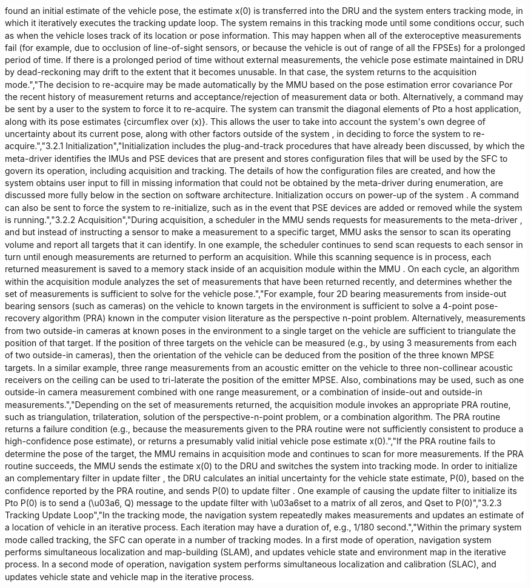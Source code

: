 found an initial estimate of the vehicle pose, the estimate x(0) is transferred into the DRU and the system enters tracking mode, in which it iteratively executes the tracking update loop. The system  remains in this tracking mode until some conditions occur, such as when the vehicle loses track of its location or pose information. This may happen when all of the exteroceptive measurements fail (for example, due to occlusion of line-of-sight sensors, or because the vehicle is out of range of all the FPSEs) for a prolonged period of time. If there is a prolonged period of time without external measurements, the vehicle pose estimate maintained in DRU  by dead-reckoning may drift to the extent that it becomes unusable. In that case, the system  returns to the acquisition mode.","The decision to re-acquire may be made automatically by the MMU  based on the pose estimation error covariance Por the recent history of measurement returns and acceptance\/rejection of measurement data or both. Alternatively, a command may be sent by a user to the system  to force it to re-acquire. The system  can transmit the diagonal elements of Pto a host application, along with its pose estimates {circumflex over (x)}. This allows the user to take into account the system's own degree of uncertainty about its current pose, along with other factors outside of the system , in deciding to force the system to re-acquire.","3.2.1 Initialization","Initialization includes the plug-and-track procedures that have already been discussed, by which the meta-driver identifies the IMUs and PSE devices that are present and stores configuration files that will be used by the SFC  to govern its operation, including acquisition and tracking. The details of how the configuration files are created, and how the system obtains user input to fill in missing information that could not be obtained by the meta-driver during enumeration, are discussed more fully below in the section on software architecture. Initialization occurs on power-up of the system . A command can also be sent to force the system  to re-initialize, such as in the event that PSE devices are added or removed while the system  is running.","3.2.2 Acquisition","During acquisition, a scheduler in the MMU  sends requests for measurements to the meta-driver , and but instead of instructing a sensor to make a measurement to a specific target, MMU  asks the sensor to scan its operating volume and report all targets that it can identify. In one example, the scheduler continues to send scan requests to each sensor in turn until enough measurements are returned to perform an acquisition. While this scanning sequence is in process, each returned measurement is saved to a memory stack inside of an acquisition module within the MMU . On each cycle, an algorithm within the acquisition module analyzes the set of measurements that have been returned recently, and determines whether the set of measurements is sufficient to solve for the vehicle pose.","For example, four 2D bearing measurements from inside-out bearing sensors (such as cameras) on the vehicle to known targets in the environment is sufficient to solve a 4-point pose-recovery algorithm (PRA) known in the computer vision literature as the perspective n-point problem. Alternatively, measurements from two outside-in cameras at known poses in the environment to a single target on the vehicle are sufficient to triangulate the position of that target. If the position of three targets on the vehicle can be measured (e.g., by using 3 measurements from each of two outside-in cameras), then the orientation of the vehicle can be deduced from the position of the three known MPSE targets. In a similar example, three range measurements from an acoustic emitter on the vehicle to three non-collinear acoustic receivers on the ceiling can be used to tri-laterate the position of the emitter MPSE. Also, combinations may be used, such as one outside-in camera measurement combined with one range measurement, or a combination of inside-out and outside-in measurements.","Depending on the set of measurements returned, the acquisition module invokes an appropriate PRA routine, such as triangulation, trilateration, solution of the perspective-n-point problem, or a combination algorithm. The PRA routine returns a failure condition (e.g., because the measurements given to the PRA routine were not sufficiently consistent to produce a high-confidence pose estimate), or returns a presumably valid initial vehicle pose estimate x(0).","If the PRA routine fails to determine the pose of the target, the MMU  remains in acquisition mode and continues to scan for more measurements. If the PRA routine succeeds, the MMU  sends the estimate x(0) to the DRU and switches the system into tracking mode. In order to initialize an complementary filter in update filter , the DRU  calculates an initial uncertainty for the vehicle state estimate, P(0), based on the confidence reported by the PRA routine, and sends P(0) to update filter . One example of causing the update filter  to initialize its Pto P(0) is to send a (\u03a6, Q) message to the update filter with \u03a6set to a matrix of all zeros, and Qset to P(0)","3.2.3 Tracking Update Loop","In the tracking mode, the navigation system  repeatedly makes measurements and updates an estimate of a location of vehicle  in an iterative process. Each iteration may have a duration of, e.g., 1\/180 second.","Within the primary system mode called tracking, the SFC can operate in a number of tracking modes. In a first mode of operation, navigation system  performs simultaneous localization and map-building (SLAM), and updates vehicle state  and environment map  in the iterative process. In a second mode of operation, navigation system  performs simultaneous localization and calibration (SLAC), and updates vehicle state  and vehicle map  in the iterative process.